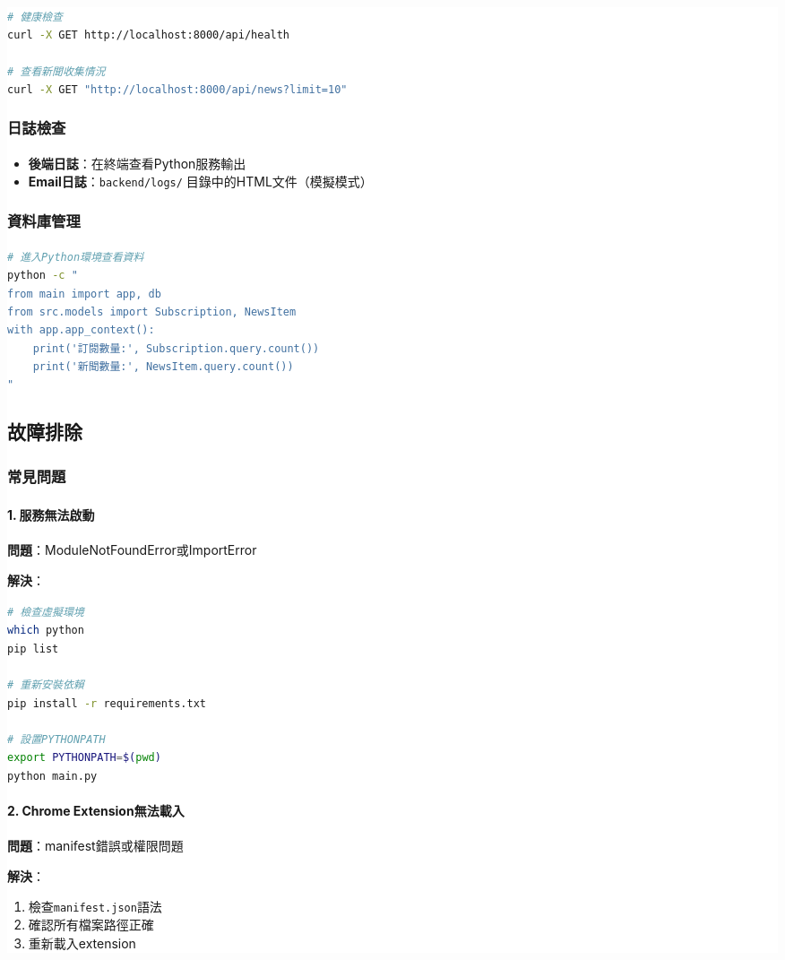 ```bash
# 健康檢查
curl -X GET http://localhost:8000/api/health

# 查看新聞收集情況
curl -X GET "http://localhost:8000/api/news?limit=10"
```

### 日誌檢查

- **後端日誌**：在終端查看Python服務輸出
- **Email日誌**：`backend/logs/` 目錄中的HTML文件（模擬模式）

### 資料庫管理

```bash
# 進入Python環境查看資料
python -c "
from main import app, db
from src.models import Subscription, NewsItem
with app.app_context():
    print('訂閱數量:', Subscription.query.count())
    print('新聞數量:', NewsItem.query.count())
"
```

## 故障排除

### 常見問題

#### 1. 服務無法啟動

**問題**：ModuleNotFoundError或ImportError

**解決**：
```bash
# 檢查虛擬環境
which python
pip list

# 重新安裝依賴
pip install -r requirements.txt

# 設置PYTHONPATH
export PYTHONPATH=$(pwd)
python main.py
```

#### 2. Chrome Extension無法載入

**問題**：manifest錯誤或權限問題

**解決**：
1. 檢查`manifest.json`語法
2. 確認所有檔案路徑正確
3. 重新載入extension
